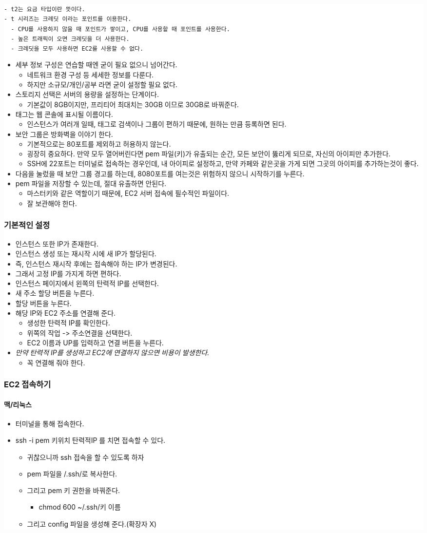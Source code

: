     - t2는 요금 타입이란 뜻이다.
    - t 시리즈는 크레딧 이라는 포인트를 이용한다.
      - CPU를 사용하지 않을 때 포인트가 쌓이고, CPU를 사용할 때 포인트를 사용한다.
      - 높은 트래픽이 오면 크레딧을 더 사용한다.
      - 크레딧을 모두 사용하면 EC2를 사용할 수 없다.
  - 세부 정보 구성은 연습할 때엔 굳이 필요 없으니 넘어간다.
    - 네트워크 환경 구성 등 세세한 정보를 다룬다.
    - 하지만 소규모/개인/공부 라면 굳이 설정할 필요 없다.
  - 스토리지 선택은 서버의 용량을 설정하는 단계이다.
    - 기본값이 8GB이지만, 프리티어 최대치는 30GB 이므로 30GB로 바꿔준다.
  - 태그는 웹 콘솔에 표시될 이름이다.
    - 인스턴스가 여러개 일때, 태그로 검색이나 그룹이 편하기 때문에, 원하는 만큼 등록하면 된다.
  - 보안 그룹은 방화벽을 이야기 한다.
    - 기본적으로는 80포트를 제외하고 허용하지 않는다.
    - 굉장히 중요하다. 만약 모두 열어버린다면 pem 파일(키)가 유출되는 순간, 모든 보안이 뚫리게 되므로, 자신의 아이피만 추가한다.
    - SSH에 22포트는 터미널로 접속하는 경우인데, 내 아이피로 설정하고, 만약 카페와 같은곳을 가게 되면 그곳의 아이피를 추가하는것이 좋다.
  - 다음을 눌렀을 때 보안 그룹 경고를 하는데, 8080포트를 여는것은 위험하지 않으니 시작하기를 누른다.
  - pem 파일을 저장할 수 있는데, 절대 유출하면 안된다.
    - 마스터키와 같은 역할이기 때문에, EC2 서버 접속에 필수적인 파일이다.
    - 잘 보관해야 한다.

### 기본적인 설정

- 인스턴스 또한 IP가 존재한다.
- 인스턴스 생성 또는 재시작 시에 새 IP가 할당된다.
- 즉, 인스턴스 재시작 후에는 접속해야 하는 IP가 변경된다.
- 그래서 고정 IP를 가지게 하면 편하다.
- 인스턴스 페이지에서 왼쪽의 탄력적 IP를 선택한다.
- 새 주소 할당 버튼을 누른다.
- 할당 버튼을 누른다.
- 해당 IP와 EC2 주소를 연결해 준다.
  - 생성한 탄력적 IP를 확인한다.
  - 위쪽의 작업 -> 주소연결을 선택한다.
  - EC2 이름과 UP를 입력하고 연결 버튼을 누른다.
- *만약 탄력적 IP를 생성하고 EC2에 연결하지 않으면 비용이 발생한다.*
  - 꼭 연결해 줘야 한다.

### EC2 접속하기

#### 맥/리눅스

- 터미널을 통해 접속한다.

- ssh -i pem 키위치 탄력적IP 를 치면 접속할 수 있다.

  - 귀찮으니까 ssh 접속을 할 수 있도록 하자

  - pem 파일을 /.ssh/로 복사한다.

  - 그리고 pem 키 권한을 바꿔준다.

    - chmod 600 ~/.ssh/키 이름

  - 그리고 config 파일을 생성해 준다.(확장자 X)
